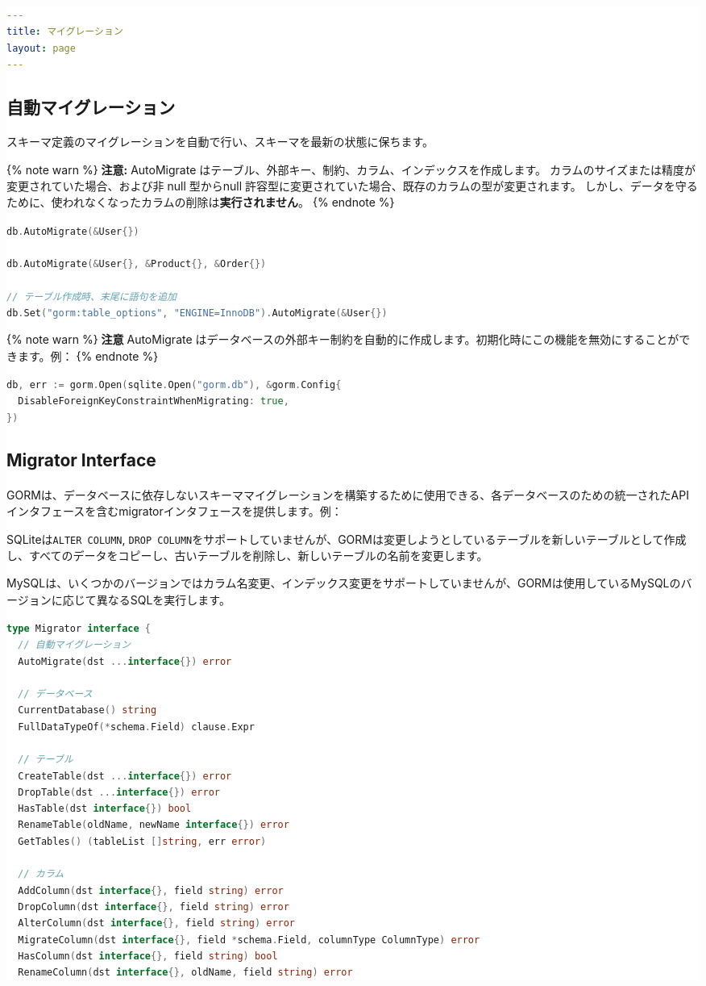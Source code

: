 ```yaml
---
title: マイグレーション
layout: page
---
```


## 自動マイグレーション

スキーマ定義のマイグレーションを自動で行い、スキーマを最新の状態に保ちます。

{% note warn %}
**注意:** AutoMigrate はテーブル、外部キー、制約、カラム、インデックスを作成します。 カラムのサイズまたは精度が変更されていた場合、および非 null 型からnull 許容型に変更されていた場合、既存のカラムの型が変更されます。 しかし、データを守るために、使われなくなったカラムの削除は**実行されません**。
{% endnote %}

```go
db.AutoMigrate(&User{})

db.AutoMigrate(&User{}, &Product{}, &Order{})

// テーブル作成時、末尾に語句を追加
db.Set("gorm:table_options", "ENGINE=InnoDB").AutoMigrate(&User{})
```

{% note warn %}
**注意** AutoMigrate はデータベースの外部キー制約を自動的に作成します。初期化時にこの機能を無効にすることができます。例：
{% endnote %}

```go
db, err := gorm.Open(sqlite.Open("gorm.db"), &gorm.Config{
  DisableForeignKeyConstraintWhenMigrating: true,
})
```

## Migrator Interface

GORMは、データベースに依存しないスキーママイグレーションを構築するために使用できる、各データベースのための統一されたAPIインタフェースを含むmigratorインタフェースを提供します。例：

SQLiteは`ALTER COLUMN`, `DROP COLUMN`をサポートしていませんが、GORMは変更しようとしているテーブルを新しいテーブルとして作成し、すべてのデータをコピーし、古いテーブルを削除し、新しいテーブルの名前を変更します。

MySQLは、いくつかのバージョンではカラム名変更、インデックス変更をサポートしていませんが、GORMは使用しているMySQLのバージョンに応じて異なるSQLを実行します。

```go
type Migrator interface {
  // 自動マイグレーション
  AutoMigrate(dst ...interface{}) error

  // データベース
  CurrentDatabase() string
  FullDataTypeOf(*schema.Field) clause.Expr

  // テーブル
  CreateTable(dst ...interface{}) error
  DropTable(dst ...interface{}) error
  HasTable(dst interface{}) bool
  RenameTable(oldName, newName interface{}) error
  GetTables() (tableList []string, err error)

  // カラム
  AddColumn(dst interface{}, field string) error
  DropColumn(dst interface{}, field string) error
  AlterColumn(dst interface{}, field string) error
  MigrateColumn(dst interface{}, field *schema.Field, columnType ColumnType) error
  HasColumn(dst interface{}, field string) bool
  RenameColumn(dst interface{}, oldName, field string) error
```